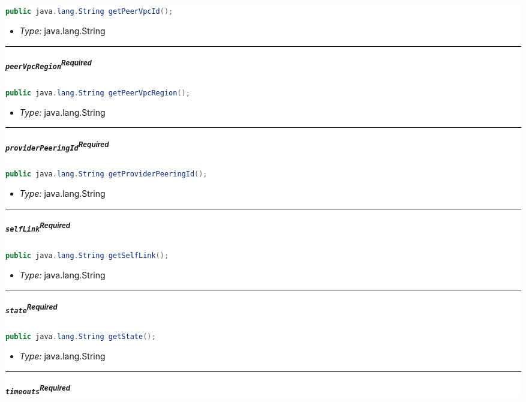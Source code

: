 ```java
public java.lang.String getPeerVpcId();
```

- *Type:* java.lang.String

---

##### `peerVpcRegion`<sup>Required</sup> <a name="peerVpcRegion" id="@cdktf/provider-hcp.dataHcpAwsNetworkPeering.DataHcpAwsNetworkPeering.property.peerVpcRegion"></a>

```java
public java.lang.String getPeerVpcRegion();
```

- *Type:* java.lang.String

---

##### `providerPeeringId`<sup>Required</sup> <a name="providerPeeringId" id="@cdktf/provider-hcp.dataHcpAwsNetworkPeering.DataHcpAwsNetworkPeering.property.providerPeeringId"></a>

```java
public java.lang.String getProviderPeeringId();
```

- *Type:* java.lang.String

---

##### `selfLink`<sup>Required</sup> <a name="selfLink" id="@cdktf/provider-hcp.dataHcpAwsNetworkPeering.DataHcpAwsNetworkPeering.property.selfLink"></a>

```java
public java.lang.String getSelfLink();
```

- *Type:* java.lang.String

---

##### `state`<sup>Required</sup> <a name="state" id="@cdktf/provider-hcp.dataHcpAwsNetworkPeering.DataHcpAwsNetworkPeering.property.state"></a>

```java
public java.lang.String getState();
```

- *Type:* java.lang.String

---

##### `timeouts`<sup>Required</sup> <a name="timeouts" id="@cdktf/provider-hcp.dataHcpAwsNetworkPeering.DataHcpAwsNetworkPeering.property.timeouts"></a>
